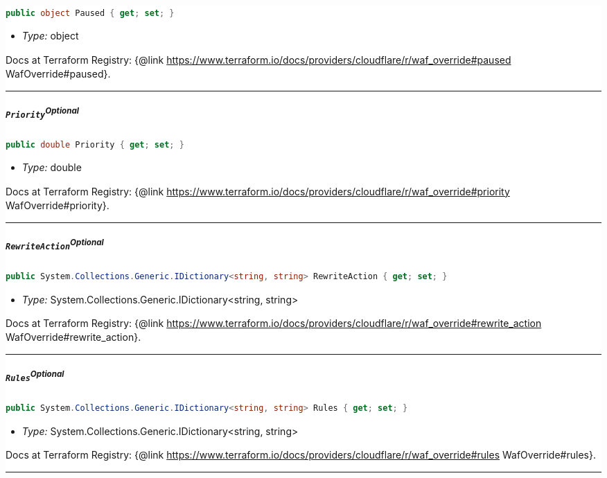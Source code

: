 ```csharp
public object Paused { get; set; }
```

- *Type:* object

Docs at Terraform Registry: {@link https://www.terraform.io/docs/providers/cloudflare/r/waf_override#paused WafOverride#paused}.

---

##### `Priority`<sup>Optional</sup> <a name="Priority" id="@cdktf/provider-cloudflare.wafOverride.WafOverrideConfig.property.priority"></a>

```csharp
public double Priority { get; set; }
```

- *Type:* double

Docs at Terraform Registry: {@link https://www.terraform.io/docs/providers/cloudflare/r/waf_override#priority WafOverride#priority}.

---

##### `RewriteAction`<sup>Optional</sup> <a name="RewriteAction" id="@cdktf/provider-cloudflare.wafOverride.WafOverrideConfig.property.rewriteAction"></a>

```csharp
public System.Collections.Generic.IDictionary<string, string> RewriteAction { get; set; }
```

- *Type:* System.Collections.Generic.IDictionary<string, string>

Docs at Terraform Registry: {@link https://www.terraform.io/docs/providers/cloudflare/r/waf_override#rewrite_action WafOverride#rewrite_action}.

---

##### `Rules`<sup>Optional</sup> <a name="Rules" id="@cdktf/provider-cloudflare.wafOverride.WafOverrideConfig.property.rules"></a>

```csharp
public System.Collections.Generic.IDictionary<string, string> Rules { get; set; }
```

- *Type:* System.Collections.Generic.IDictionary<string, string>

Docs at Terraform Registry: {@link https://www.terraform.io/docs/providers/cloudflare/r/waf_override#rules WafOverride#rules}.

---



